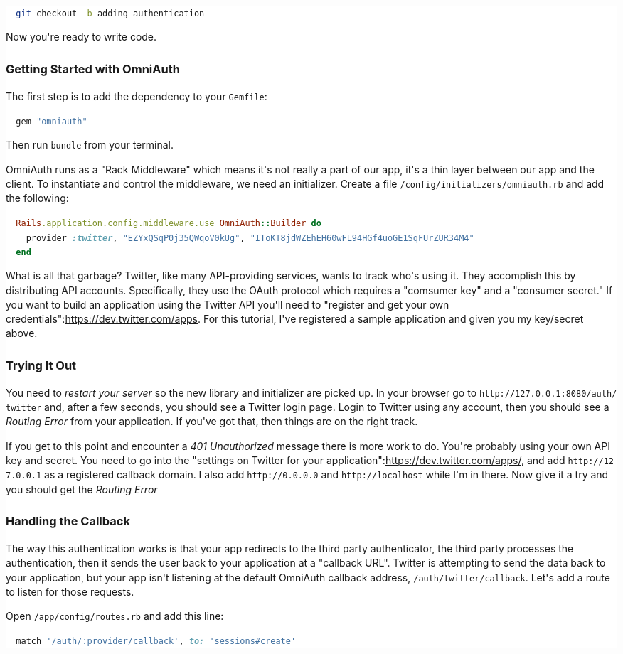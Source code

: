 ```bash
  git checkout -b adding_authentication
```

Now you're ready to write code.

### Getting Started with OmniAuth

The first step is to add the dependency to your `Gemfile`:

```ruby
  gem "omniauth"
```

Then run `bundle` from your terminal.

OmniAuth runs as a "Rack Middleware" which means it's not really a part of our app, it's a thin layer between our app and the client. To instantiate and control the middleware, we need an initializer. Create a file `/config/initializers/omniauth.rb` and add the following:

```ruby
  Rails.application.config.middleware.use OmniAuth::Builder do
    provider :twitter, "EZYxQSqP0j35QWqoV0kUg", "IToKT8jdWZEhEH60wFL94HGf4uoGE1SqFUrZUR34M4"
  end
```

What is all that garbage?  Twitter, like many API-providing services, wants to track who's using it. They accomplish this by distributing API accounts. Specifically, they use the OAuth protocol which requires a "comsumer key" and a "consumer secret."  If you want to build an application using the Twitter API you'll need to "register and get your own credentials":https://dev.twitter.com/apps. For this tutorial, I've registered a sample application and given you my key/secret above.

### Trying It Out

You need to *restart your server* so the new library and initializer are picked up. In your browser go to `http://127.0.0.1:8080/auth/twitter` and, after a few seconds, you should see a Twitter login page. Login to Twitter using any account, then you should see a *Routing Error* from your application. If you've got that, then things are on the right track.

If you get to this point and encounter a *401 Unauthorized* message there is more work to do. You're probably using your own API key and secret. You need to go into the "settings on Twitter for your application":https://dev.twitter.com/apps/, and add `http://127.0.0.1` as a registered callback domain. I also add `http://0.0.0.0` and `http://localhost` while I'm in there. Now give it a try and you should get the *Routing Error*

### Handling the Callback

The way this authentication works is that your app redirects to the third party authenticator, the third party processes the authentication, then it sends the user back to your application at a "callback URL". Twitter is attempting to send the data back to your application, but your app isn't listening at the default OmniAuth callback address, `/auth/twitter/callback`. Let's add a route to listen for those requests.

Open `/app/config/routes.rb` and add this line:

```ruby
  match '/auth/:provider/callback', to: 'sessions#create'
``` 
